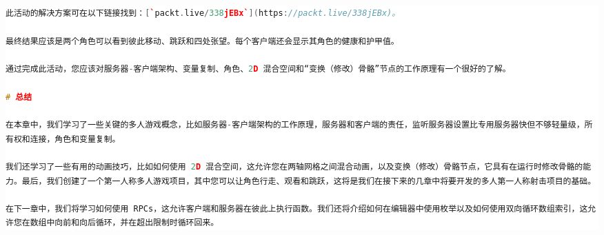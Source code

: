 ```cpp
此活动的解决方案可在以下链接找到：[`packt.live/338jEBx`](https://packt.live/338jEBx)。

最终结果应该是两个角色可以看到彼此移动、跳跃和四处张望。每个客户端还会显示其角色的健康和护甲值。

通过完成此活动，您应该对服务器-客户端架构、变量复制、角色、2D 混合空间和“变换（修改）骨骼”节点的工作原理有一个很好的了解。

# 总结

在本章中，我们学习了一些关键的多人游戏概念，比如服务器-客户端架构的工作原理，服务器和客户端的责任，监听服务器设置比专用服务器快但不够轻量级，所有权和连接，角色和变量复制。

我们还学习了一些有用的动画技巧，比如如何使用 2D 混合空间，这允许您在两轴网格之间混合动画，以及变换（修改）骨骼节点，它具有在运行时修改骨骼的能力。最后，我们创建了一个第一人称多人游戏项目，其中您可以让角色行走、观看和跳跃，这将是我们在接下来的几章中将要开发的多人第一人称射击项目的基础。

在下一章中，我们将学习如何使用 RPCs，这允许客户端和服务器在彼此上执行函数。我们还将介绍如何在编辑器中使用枚举以及如何使用双向循环数组索引，这允许您在数组中向前和向后循环，并在超出限制时循环回来。
